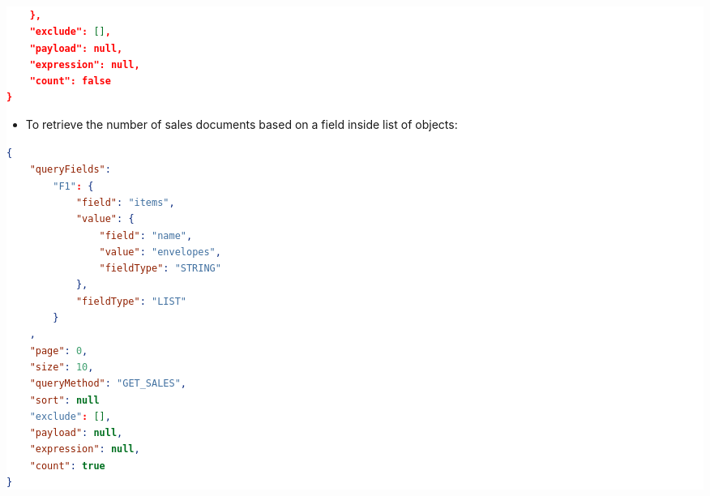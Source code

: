 ```Json
    },
    "exclude": [],
    "payload": null,
    "expression": null,
    "count": false
}
```

- To retrieve the number of sales documents based on a field inside list of objects:

```JSON
{
    "queryFields":
        "F1": {
            "field": "items",
            "value": {
                "field": "name",
                "value": "envelopes",
                "fieldType": "STRING"
            },
            "fieldType": "LIST"
        }
    ,
    "page": 0,
    "size": 10,
    "queryMethod": "GET_SALES",
    "sort": null
    "exclude": [],
    "payload": null,
    "expression": null,
    "count": true
}
```
